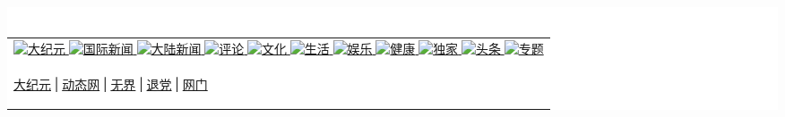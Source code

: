 <a name="1" id="1" target="_blank">
&nbsp;</a>
 <span id="1">
&nbsp;</span>
<table border="0">
<tr>
<td colspan="2" valign=TOP>
<a href="/gb/nf1351518.md#1">
<img src="https://raw.githubusercontent.com/qlkxxl3651/www/master/t/djy/1.jpg" title="大纪元">
</a>
<a href="/gb/n24hr.md#1">
<img src="https://raw.githubusercontent.com/qlkxxl3651/www/master/t/djy/3.jpg" title="国际新闻">
</a>
<a href="/gb/nf1351518.md#1">
<img src="https://raw.githubusercontent.com/qlkxxl3651/www/master/t/djy/4.jpg" title="大陆新闻">
</a>
<a href="/gb/news392.md#1">
<img src="https://raw.githubusercontent.com/qlkxxl3651/www/master/t/djy/5.jpg" title="评论">
</a>
<a href="/gb/news2007.md#1">
<img src="https://raw.githubusercontent.com/qlkxxl3651/www/master/t/djy/6.jpg" title="文化">
</a>
<a href="/gb/news2008.md#1">
<img src="https://raw.githubusercontent.com/qlkxxl3651/www/master/t/djy/7.jpg" title="生活">
</a>
<a href="/gb/ncyule.md#1">
<img src="https://raw.githubusercontent.com/qlkxxl3651/www/master/t/djy/8.jpg" title="娱乐">
</a>
<a href="/gb/nsc1002.md#1">
<img src="https://raw.githubusercontent.com/qlkxxl3651/www/master/t/djy/9.jpg" title="健康">
<a href="/gb/nf6092.md#1">
<img src="https://raw.githubusercontent.com/qlkxxl3651/www/master/t/djy/10a.jpg" title="独家">
</a>
<a href="/gb/nf4514.md#1">
<img src="https://raw.githubusercontent.com/qlkxxl3651/www/master/t/djy/11.jpg" title="头条">
</a>
<a href="/gb/zt.md#1">
<img src="https://raw.githubusercontent.com/qlkxxl3651/www/master/t/djy/13.jpg" title="专题">
</a>
</td>
</tr>
<tr>
<td colspan="2" valign=TOP>
<p>
<a href="https://github.com/fqnews/djy/blob/master/gb/nf1351518.md#1" target="_blank">
大纪元</a>
 | <a href="https://tt6.jugd53.ml/lyqurdz/v513c" target="_blank">
动态网</a>
 | <a href="https://tt6.jugd53.ml/lyqurdz/p12q" target="_blank">
无界</a>
 | <a href="https://tt6.jugd53.ml/lyqurdz/y8g" target="_blank">
退党</a>
 | <a href="https://git.io/fjHpT" target="_blank">
网门</a>